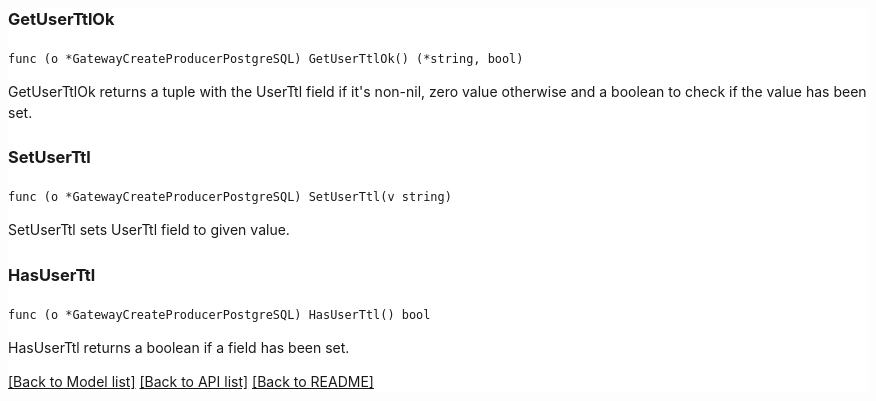 ### GetUserTtlOk

`func (o *GatewayCreateProducerPostgreSQL) GetUserTtlOk() (*string, bool)`

GetUserTtlOk returns a tuple with the UserTtl field if it's non-nil, zero value otherwise
and a boolean to check if the value has been set.

### SetUserTtl

`func (o *GatewayCreateProducerPostgreSQL) SetUserTtl(v string)`

SetUserTtl sets UserTtl field to given value.

### HasUserTtl

`func (o *GatewayCreateProducerPostgreSQL) HasUserTtl() bool`

HasUserTtl returns a boolean if a field has been set.


[[Back to Model list]](../README.md#documentation-for-models) [[Back to API list]](../README.md#documentation-for-api-endpoints) [[Back to README]](../README.md)


